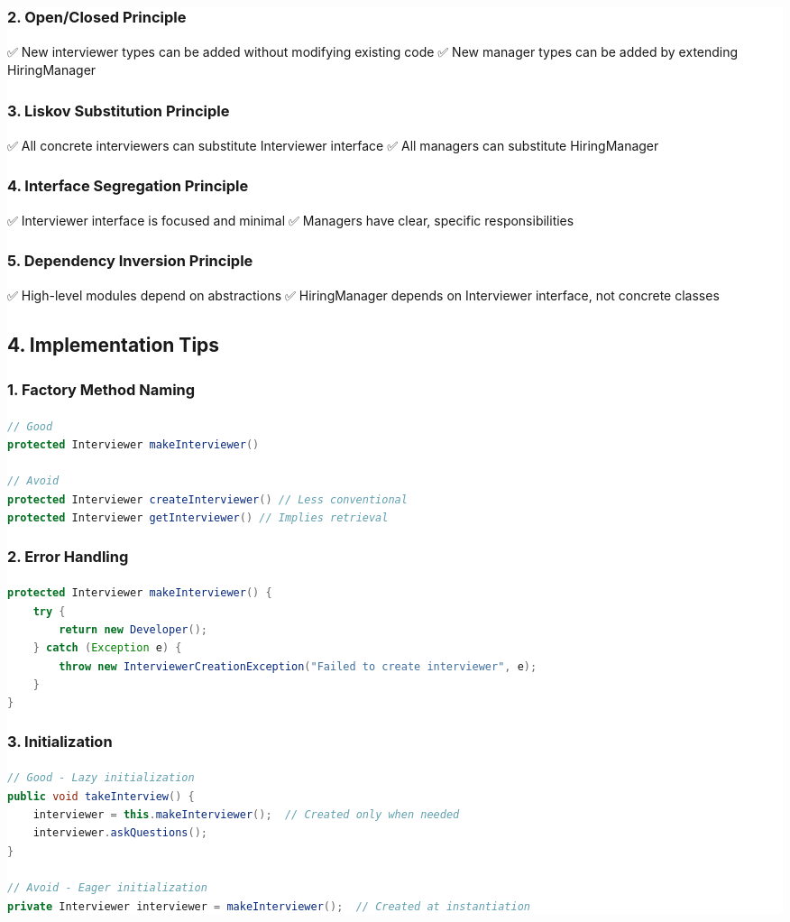 ### 2. Open/Closed Principle
✅ New interviewer types can be added without modifying existing code
✅ New manager types can be added by extending HiringManager

### 3. Liskov Substitution Principle
✅ All concrete interviewers can substitute Interviewer interface
✅ All managers can substitute HiringManager

### 4. Interface Segregation Principle
✅ Interviewer interface is focused and minimal
✅ Managers have clear, specific responsibilities

### 5. Dependency Inversion Principle
✅ High-level modules depend on abstractions
✅ HiringManager depends on Interviewer interface, not concrete classes

## 4. Implementation Tips

### 1. Factory Method Naming
```java
// Good
protected Interviewer makeInterviewer()

// Avoid
protected Interviewer createInterviewer() // Less conventional
protected Interviewer getInterviewer() // Implies retrieval
```

### 2. Error Handling
```java
protected Interviewer makeInterviewer() {
    try {
        return new Developer();
    } catch (Exception e) {
        throw new InterviewerCreationException("Failed to create interviewer", e);
    }
}
```

### 3. Initialization
```java
// Good - Lazy initialization
public void takeInterview() {
    interviewer = this.makeInterviewer();  // Created only when needed
    interviewer.askQuestions();
}

// Avoid - Eager initialization
private Interviewer interviewer = makeInterviewer();  // Created at instantiation
```
